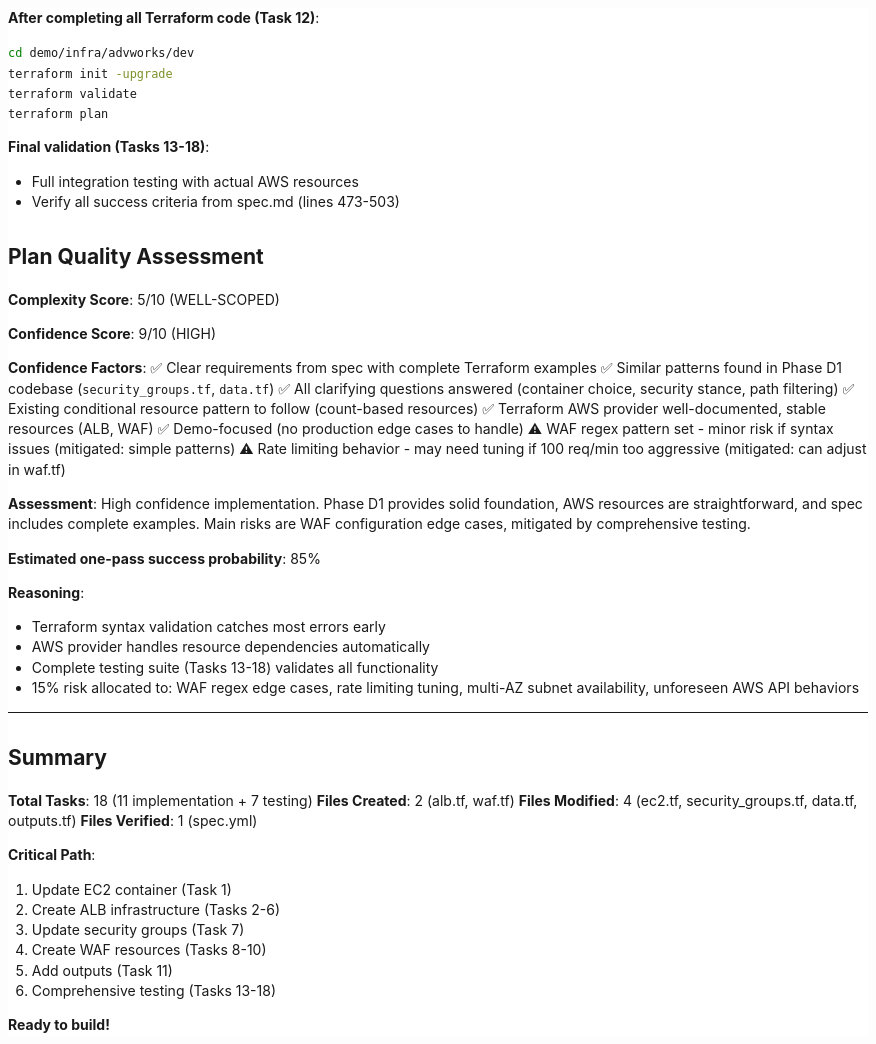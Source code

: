 **After completing all Terraform code (Task 12)**:
```bash
cd demo/infra/advworks/dev
terraform init -upgrade
terraform validate
terraform plan
```

**Final validation (Tasks 13-18)**:
- Full integration testing with actual AWS resources
- Verify all success criteria from spec.md (lines 473-503)

## Plan Quality Assessment

**Complexity Score**: 5/10 (WELL-SCOPED)

**Confidence Score**: 9/10 (HIGH)

**Confidence Factors**:
✅ Clear requirements from spec with complete Terraform examples
✅ Similar patterns found in Phase D1 codebase (`security_groups.tf`, `data.tf`)
✅ All clarifying questions answered (container choice, security stance, path filtering)
✅ Existing conditional resource pattern to follow (count-based resources)
✅ Terraform AWS provider well-documented, stable resources (ALB, WAF)
✅ Demo-focused (no production edge cases to handle)
⚠️ WAF regex pattern set - minor risk if syntax issues (mitigated: simple patterns)
⚠️ Rate limiting behavior - may need tuning if 100 req/min too aggressive (mitigated: can adjust in waf.tf)

**Assessment**: High confidence implementation. Phase D1 provides solid foundation, AWS resources are straightforward, and spec includes complete examples. Main risks are WAF configuration edge cases, mitigated by comprehensive testing.

**Estimated one-pass success probability**: 85%

**Reasoning**:
- Terraform syntax validation catches most errors early
- AWS provider handles resource dependencies automatically
- Complete testing suite (Tasks 13-18) validates all functionality
- 15% risk allocated to: WAF regex edge cases, rate limiting tuning, multi-AZ subnet availability, unforeseen AWS API behaviors

---

## Summary

**Total Tasks**: 18 (11 implementation + 7 testing)
**Files Created**: 2 (alb.tf, waf.tf)
**Files Modified**: 4 (ec2.tf, security_groups.tf, data.tf, outputs.tf)
**Files Verified**: 1 (spec.yml)

**Critical Path**:
1. Update EC2 container (Task 1)
2. Create ALB infrastructure (Tasks 2-6)
3. Update security groups (Task 7)
4. Create WAF resources (Tasks 8-10)
5. Add outputs (Task 11)
6. Comprehensive testing (Tasks 13-18)

**Ready to build!**
